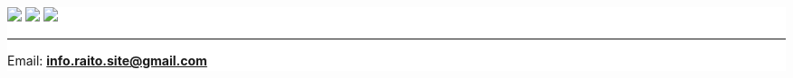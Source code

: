 
<img src="https://github-readme-stats.vercel.app/api?username=Raito-95&show_icons=true&theme=dark" width="45%">


<img src="https://github-readme-stats.vercel.app/api/top-langs/?username=Raito-95&layout=compact&theme=dark" width="45%">


<img src="https://github-profile-trophy.vercel.app/?username=Raito-95&theme=darkhub&row=1&margin-w=15&margin-h=15" width="95%">

---

Email: **info.raito.site@gmail.com**
